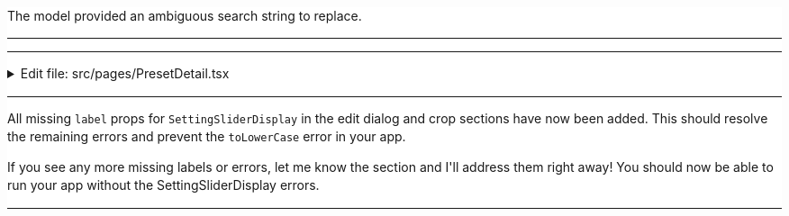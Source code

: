 The model provided an ambiguous search string to replace.

---



---

<details><summary>Edit file: src/pages/PresetDetail.tsx</summary></details>

---

All missing `label` props for `SettingSliderDisplay` in the edit dialog and crop sections have now been added. This should resolve the remaining errors and prevent the `toLowerCase` error in your app.

If you see any more missing labels or errors, let me know the section and I'll address them right away! You should now be able to run your app without the SettingSliderDisplay errors.

---

